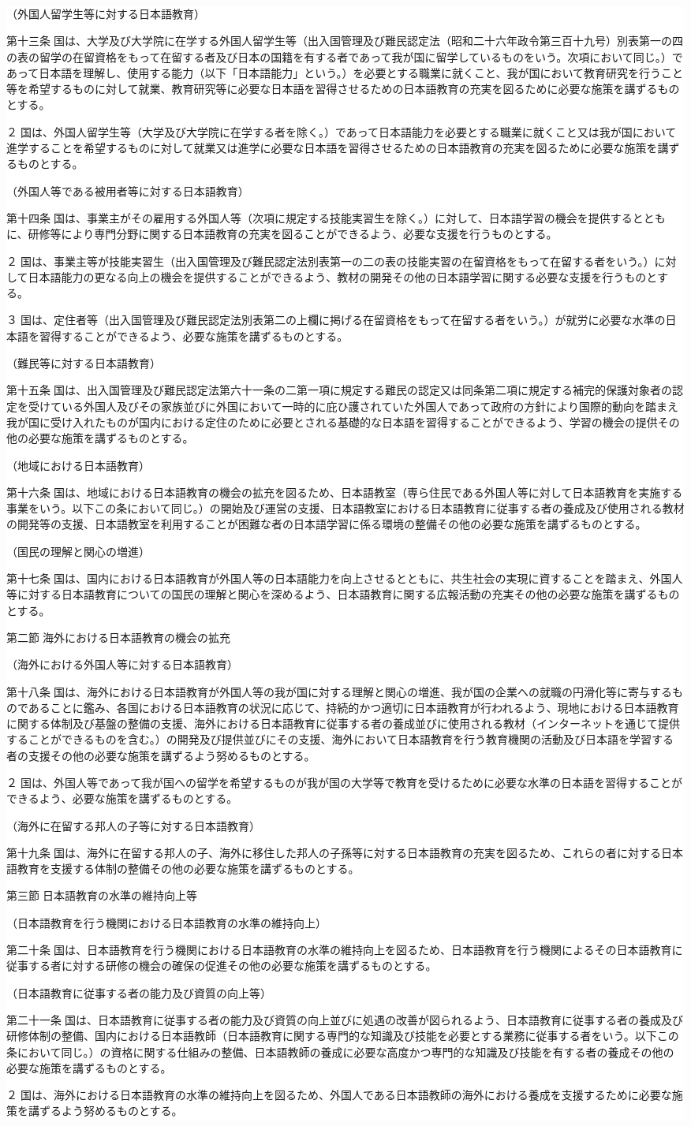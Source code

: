 （外国人留学生等に対する日本語教育）

第十三条 国は、大学及び大学院に在学する外国人留学生等（出入国管理及び難民認定法（昭和二十六年政令第三百十九号）別表第一の四の表の留学の在留資格をもって在留する者及び日本の国籍を有する者であって我が国に留学しているものをいう。次項において同じ。）であって日本語を理解し、使用する能力（以下「日本語能力」という。）を必要とする職業に就くこと、我が国において教育研究を行うこと等を希望するものに対して就業、教育研究等に必要な日本語を習得させるための日本語教育の充実を図るために必要な施策を講ずるものとする。

２ 国は、外国人留学生等（大学及び大学院に在学する者を除く。）であって日本語能力を必要とする職業に就くこと又は我が国において進学することを希望するものに対して就業又は進学に必要な日本語を習得させるための日本語教育の充実を図るために必要な施策を講ずるものとする。

（外国人等である被用者等に対する日本語教育）

第十四条 国は、事業主がその雇用する外国人等（次項に規定する技能実習生を除く。）に対して、日本語学習の機会を提供するとともに、研修等により専門分野に関する日本語教育の充実を図ることができるよう、必要な支援を行うものとする。

２ 国は、事業主等が技能実習生（出入国管理及び難民認定法別表第一の二の表の技能実習の在留資格をもって在留する者をいう。）に対して日本語能力の更なる向上の機会を提供することができるよう、教材の開発その他の日本語学習に関する必要な支援を行うものとする。

３ 国は、定住者等（出入国管理及び難民認定法別表第二の上欄に掲げる在留資格をもって在留する者をいう。）が就労に必要な水準の日本語を習得することができるよう、必要な施策を講ずるものとする。

（難民等に対する日本語教育）

第十五条 国は、出入国管理及び難民認定法第六十一条の二第一項に規定する難民の認定又は同条第二項に規定する補完的保護対象者の認定を受けている外国人及びその家族並びに外国において一時的に庇ひ護されていた外国人であって政府の方針により国際的動向を踏まえ我が国に受け入れたものが国内における定住のために必要とされる基礎的な日本語を習得することができるよう、学習の機会の提供その他の必要な施策を講ずるものとする。

（地域における日本語教育）

第十六条 国は、地域における日本語教育の機会の拡充を図るため、日本語教室（専ら住民である外国人等に対して日本語教育を実施する事業をいう。以下この条において同じ。）の開始及び運営の支援、日本語教室における日本語教育に従事する者の養成及び使用される教材の開発等の支援、日本語教室を利用することが困難な者の日本語学習に係る環境の整備その他の必要な施策を講ずるものとする。

（国民の理解と関心の増進）

第十七条 国は、国内における日本語教育が外国人等の日本語能力を向上させるとともに、共生社会の実現に資することを踏まえ、外国人等に対する日本語教育についての国民の理解と関心を深めるよう、日本語教育に関する広報活動の充実その他の必要な施策を講ずるものとする。

第二節 海外における日本語教育の機会の拡充

（海外における外国人等に対する日本語教育）

第十八条 国は、海外における日本語教育が外国人等の我が国に対する理解と関心の増進、我が国の企業への就職の円滑化等に寄与するものであることに鑑み、各国における日本語教育の状況に応じて、持続的かつ適切に日本語教育が行われるよう、現地における日本語教育に関する体制及び基盤の整備の支援、海外における日本語教育に従事する者の養成並びに使用される教材（インターネットを通じて提供することができるものを含む。）の開発及び提供並びにその支援、海外において日本語教育を行う教育機関の活動及び日本語を学習する者の支援その他の必要な施策を講ずるよう努めるものとする。

２ 国は、外国人等であって我が国への留学を希望するものが我が国の大学等で教育を受けるために必要な水準の日本語を習得することができるよう、必要な施策を講ずるものとする。

（海外に在留する邦人の子等に対する日本語教育）

第十九条 国は、海外に在留する邦人の子、海外に移住した邦人の子孫等に対する日本語教育の充実を図るため、これらの者に対する日本語教育を支援する体制の整備その他の必要な施策を講ずるものとする。

第三節 日本語教育の水準の維持向上等

（日本語教育を行う機関における日本語教育の水準の維持向上）

第二十条 国は、日本語教育を行う機関における日本語教育の水準の維持向上を図るため、日本語教育を行う機関によるその日本語教育に従事する者に対する研修の機会の確保の促進その他の必要な施策を講ずるものとする。

（日本語教育に従事する者の能力及び資質の向上等）

第二十一条 国は、日本語教育に従事する者の能力及び資質の向上並びに処遇の改善が図られるよう、日本語教育に従事する者の養成及び研修体制の整備、国内における日本語教師（日本語教育に関する専門的な知識及び技能を必要とする業務に従事する者をいう。以下この条において同じ。）の資格に関する仕組みの整備、日本語教師の養成に必要な高度かつ専門的な知識及び技能を有する者の養成その他の必要な施策を講ずるものとする。

２ 国は、海外における日本語教育の水準の維持向上を図るため、外国人である日本語教師の海外における養成を支援するために必要な施策を講ずるよう努めるものとする。
